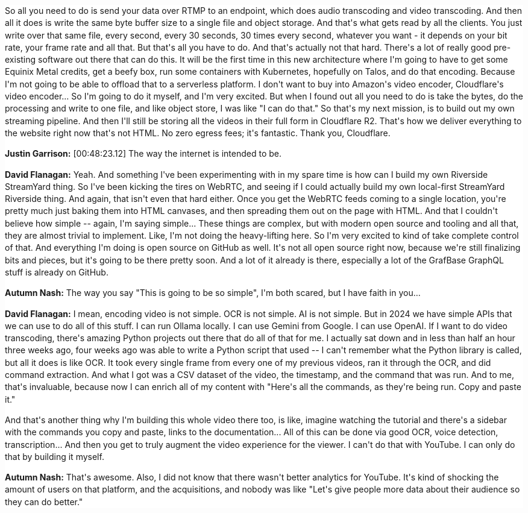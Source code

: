 So all you need to do is send your data over RTMP to an endpoint, which does audio transcoding and video transcoding. And then all it does is write the same byte buffer size to a single file and object storage. And that's what gets read by all the clients. You just write over that same file, every second, every 30 seconds, 30 times every second, whatever you want - it depends on your bit rate, your frame rate and all that. But that's all you have to do. And that's actually not that hard. There's a lot of really good pre-existing software out there that can do this. It will be the first time in this new architecture where I'm going to have to get some Equinix Metal credits, get a beefy box, run some containers with Kubernetes, hopefully on Talos, and do that encoding. Because I'm not going to be able to offload that to a serverless platform. I don't want to buy into Amazon's video encoder, Cloudflare's video encoder... So I'm going to do it myself, and I'm very excited. But when I found out all you need to do is take the bytes, do the processing and write to one file, and like object store, I was like "I can do that." So that's my next mission, is to build out my own streaming pipeline. And then I'll still be storing all the videos in their full form in Cloudflare R2. That's how we deliver everything to the website right now that's not HTML. No zero egress fees; it's fantastic. Thank you, Cloudflare.

**Justin Garrison:** \[00:48:23.12\] The way the internet is intended to be.

**David Flanagan:** Yeah. And something I've been experimenting with in my spare time is how can I build my own Riverside StreamYard thing. So I've been kicking the tires on WebRTC, and seeing if I could actually build my own local-first StreamYard Riverside thing. And again, that isn't even that hard either. Once you get the WebRTC feeds coming to a single location, you're pretty much just baking them into HTML canvases, and then spreading them out on the page with HTML. And that I couldn't believe how simple -- again, I'm saying simple... These things are complex, but with modern open source and tooling and all that, they are almost trivial to implement. Like, I'm not doing the heavy-lifting here. So I'm very excited to kind of take complete control of that. And everything I'm doing is open source on GitHub as well. It's not all open source right now, because we're still finalizing bits and pieces, but it's going to be there pretty soon. And a lot of it already is there, especially a lot of the GrafBase GraphQL stuff is already on GitHub.

**Autumn Nash:** The way you say "This is going to be so simple", I'm both scared, but I have faith in you...

**David Flanagan:** I mean, encoding video is not simple. OCR is not simple. AI is not simple. But in 2024 we have simple APIs that we can use to do all of this stuff. I can run Ollama locally. I can use Gemini from Google. I can use OpenAI. If I want to do video transcoding, there's amazing Python projects out there that do all of that for me. I actually sat down and in less than half an hour three weeks ago, four weeks ago was able to write a Python script that used -- I can't remember what the Python library is called, but all it does is like OCR. It took every single frame from every one of my previous videos, ran it through the OCR, and did command extraction. And what I got was a CSV dataset of the video, the timestamp, and the command that was run. And to me, that's invaluable, because now I can enrich all of my content with "Here's all the commands, as they're being run. Copy and paste it."

And that's another thing why I'm building this whole video there too, is like, imagine watching the tutorial and there's a sidebar with the commands you copy and paste, links to the documentation... All of this can be done via good OCR, voice detection, transcription... And then you get to truly augment the video experience for the viewer. I can't do that with YouTube. I can only do that by building it myself.

**Autumn Nash:** That's awesome. Also, I did not know that there wasn't better analytics for YouTube. It's kind of shocking the amount of users on that platform, and the acquisitions, and nobody was like "Let's give people more data about their audience so they can do better."
